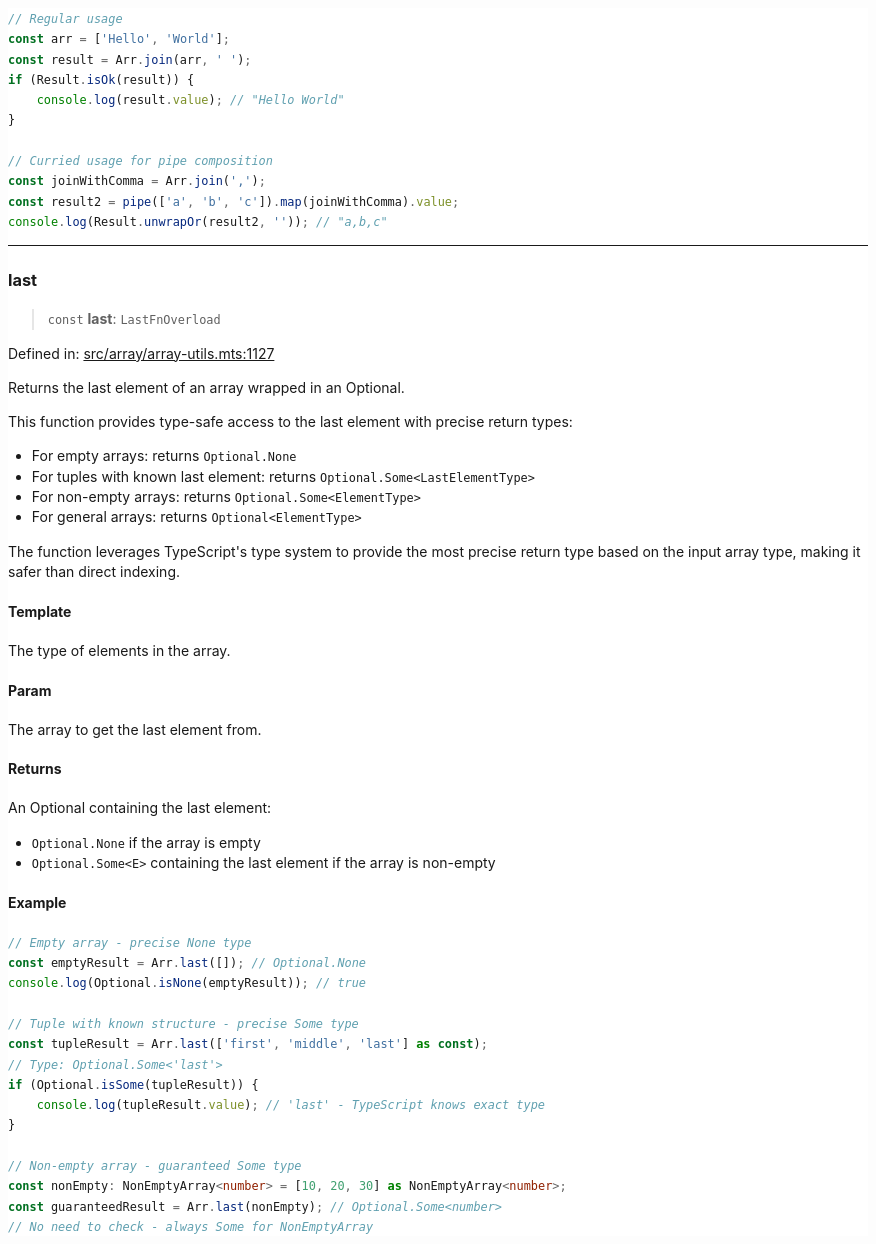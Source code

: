 ```typescript
// Regular usage
const arr = ['Hello', 'World'];
const result = Arr.join(arr, ' ');
if (Result.isOk(result)) {
    console.log(result.value); // "Hello World"
}

// Curried usage for pipe composition
const joinWithComma = Arr.join(',');
const result2 = pipe(['a', 'b', 'c']).map(joinWithComma).value;
console.log(Result.unwrapOr(result2, '')); // "a,b,c"
```

---

### last

> `const` **last**: `LastFnOverload`

Defined in: [src/array/array-utils.mts:1127](https://github.com/noshiro-pf/ts-verified/blob/main/src/array/array-utils.mts#L1127)

Returns the last element of an array wrapped in an Optional.

This function provides type-safe access to the last element with precise return types:

- For empty arrays: returns `Optional.None`
- For tuples with known last element: returns `Optional.Some<LastElementType>`
- For non-empty arrays: returns `Optional.Some<ElementType>`
- For general arrays: returns `Optional<ElementType>`

The function leverages TypeScript's type system to provide the most precise return type
based on the input array type, making it safer than direct indexing.

#### Template

The type of elements in the array.

#### Param

The array to get the last element from.

#### Returns

An Optional containing the last element:

- `Optional.None` if the array is empty
- `Optional.Some<E>` containing the last element if the array is non-empty

#### Example

```typescript
// Empty array - precise None type
const emptyResult = Arr.last([]); // Optional.None
console.log(Optional.isNone(emptyResult)); // true

// Tuple with known structure - precise Some type
const tupleResult = Arr.last(['first', 'middle', 'last'] as const);
// Type: Optional.Some<'last'>
if (Optional.isSome(tupleResult)) {
    console.log(tupleResult.value); // 'last' - TypeScript knows exact type
}

// Non-empty array - guaranteed Some type
const nonEmpty: NonEmptyArray<number> = [10, 20, 30] as NonEmptyArray<number>;
const guaranteedResult = Arr.last(nonEmpty); // Optional.Some<number>
// No need to check - always Some for NonEmptyArray

```